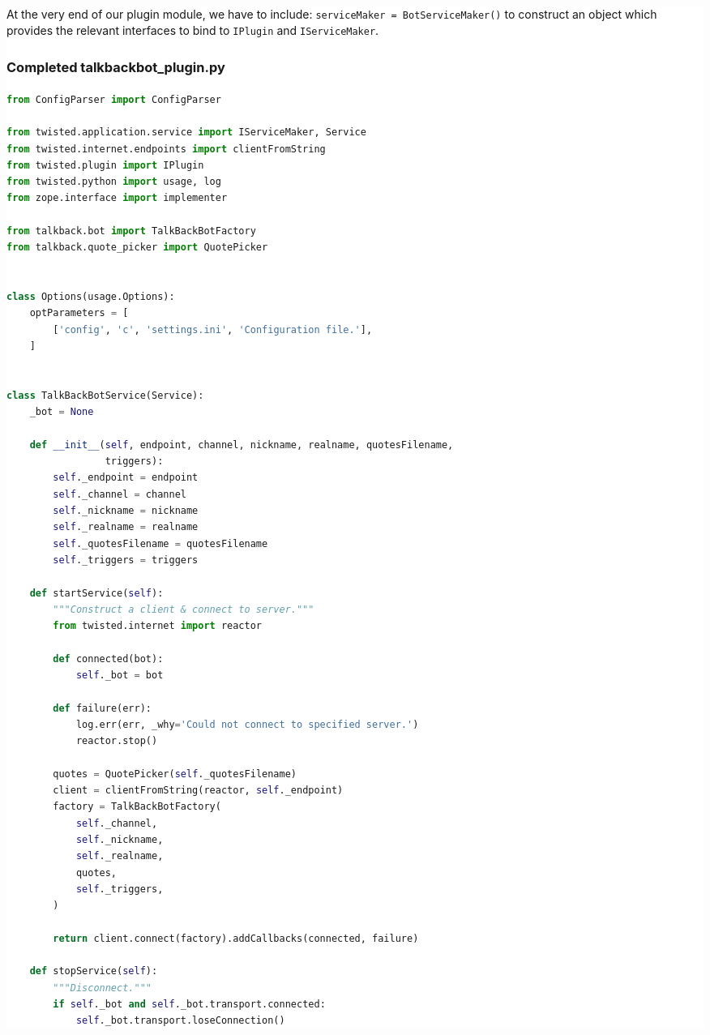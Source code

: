 At the very end of our plugin module, we have to include: `serviceMaker = BotServiceMaker()` to construct an object which provides the relevant interfaces to bind to `IPlugin` and `IServiceMaker`.

### Completed talkbackbot_plugin.py

```python
from ConfigParser import ConfigParser

from twisted.application.service import IServiceMaker, Service
from twisted.internet.endpoints import clientFromString
from twisted.plugin import IPlugin
from twisted.python import usage, log
from zope.interface import implementer

from talkback.bot import TalkBackBotFactory
from talkback.quote_picker import QuotePicker


class Options(usage.Options):
    optParameters = [
        ['config', 'c', 'settings.ini', 'Configuration file.'],
    ]


class TalkBackBotService(Service):
    _bot = None

    def __init__(self, endpoint, channel, nickname, realname, quotesFilename,
                 triggers):
        self._endpoint = endpoint
        self._channel = channel
        self._nickname = nickname
        self._realname = realname
        self._quotesFilename = quotesFilename
        self._triggers = triggers

    def startService(self):
        """Construct a client & connect to server."""
        from twisted.internet import reactor

        def connected(bot):
            self._bot = bot

        def failure(err):
            log.err(err, _why='Could not connect to specified server.')
            reactor.stop()

        quotes = QuotePicker(self._quotesFilename)
        client = clientFromString(reactor, self._endpoint)
        factory = TalkBackBotFactory(
            self._channel,
            self._nickname,
            self._realname,
            quotes,
            self._triggers,
        )

        return client.connect(factory).addCallbacks(connected, failure)

    def stopService(self):
        """Disconnect."""
        if self._bot and self._bot.transport.connected:
            self._bot.transport.loseConnection()

```